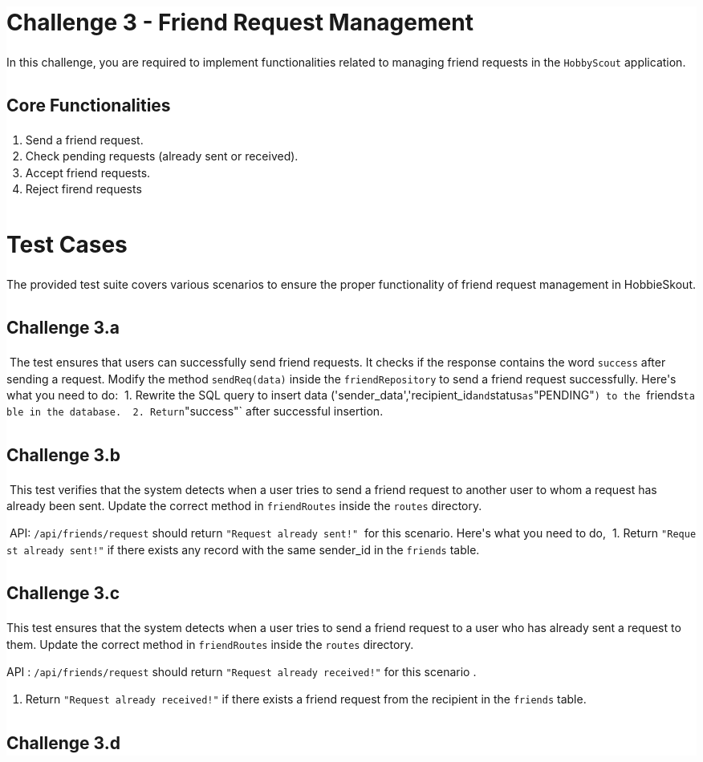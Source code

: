 # Challenge 3 - Friend Request Management

In this challenge, you are required to implement functionalities related to managing friend requests in the `HobbyScout` application.

## Core Functionalities

1. Send a friend request.
2. Check pending requests (already sent or received).
3. Accept friend requests.
4. Reject firend requests

# Test Cases

The provided test suite covers various scenarios to ensure the proper functionality of friend request management in HobbieSkout.

## Challenge 3.a
 The test ensures that users can successfully send friend requests. It checks if the response contains the word `success` after sending a request. Modify the method `sendReq(data)` inside the `friendRepository` to send a friend request successfully. Here's what you need to do:
 1. Rewrite the SQL query to insert data ('sender_data','recipient_id` and `status` as `"PENDING"`) to the `friends` table in the database.
 2. Return `"success"` after successful insertion.

## Challenge 3.b

 This test verifies that the system detects when a user tries to send a friend request to another user to whom a request has already been sent. Update the correct method in `friendRoutes` inside the `routes` directory.

 API: ```/api/friends/request``` should return ```"Request already sent!"```  for this scenario. Here's what you need to do,
 1. Return `"Request already sent!"` if there exists any record with the same sender_id in the `friends` table.

## Challenge 3.c
This test ensures that the system detects when a user tries to send a friend request to a user who has already sent a request to them. Update the correct method in `friendRoutes` inside the `routes` directory.

API : ```/api/friends/request``` should return ```"Request already received!"``` for this scenario .
1. Return `"Request already received!"` if there exists a friend request from the recipient in the `friends` table.

## Challenge 3.d
